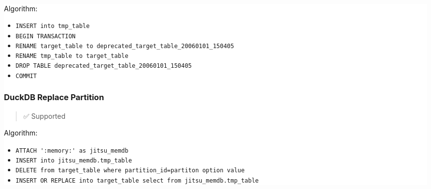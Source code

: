 Algorithm:
- `INSERT into tmp_table`
- `BEGIN TRANSACTION`
- `RENAME target_table to deprecated_target_table_20060101_150405`
- `RENAME tmp_table to target_table`
- `DROP TABLE deprecated_target_table_20060101_150405`
- `COMMIT`

### DuckDB Replace Partition

> ✅ Supported

Algorithm:
- `ATTACH ':memory:' as jitsu_memdb`
- `INSERT into jitsu_memdb.tmp_table`
- `DELETE from target_table where partition_id=partiton option value`
- `INSERT OR REPLACE into target_table select from jitsu_memdb.tmp_table`
